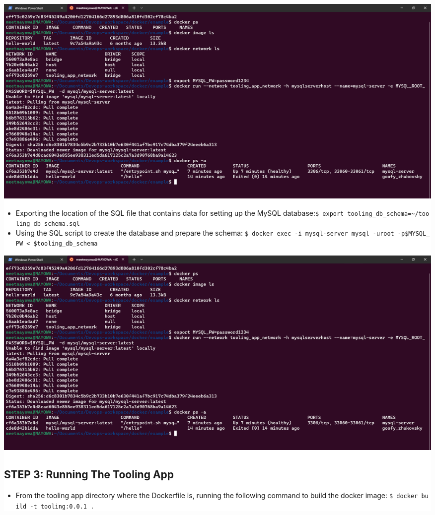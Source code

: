 ![docker](./img/1-docker.PNG)

* Exporting the location of the SQL file that contains data for setting up the MySQL database:`$ export tooling_db_schema=~/tooling_db_schema.sql`
* Using the SQL script to create the database and prepare the schema: `$ docker exec -i mysql-server mysql -uroot -p$MYSQL_PW < $tooling_db_schema`

![docker](./img/1-docker.PNG)

## STEP 3: Running The Tooling App
* From the tooling app directory where the Dockerfile is, running the following command to build the docker image: `$ docker build -t tooling:0.0.1 .`
